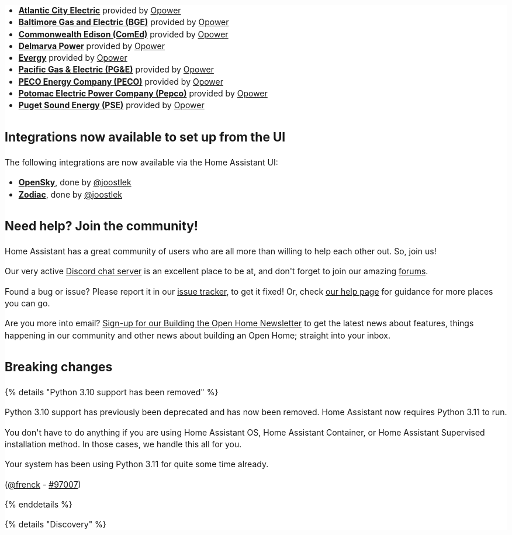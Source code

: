 - **[Atlantic City Electric]** provided by [Opower]
- **[Baltimore Gas and Electric (BGE)]** provided by [Opower]
- **[Commonwealth Edison (ComEd)]** provided by [Opower]
- **[Delmarva Power]** provided by [Opower]
- **[Evergy]** provided by [Opower]
- **[Pacific Gas & Electric (PG&E)]** provided by [Opower]
- **[PECO Energy Company (PECO)]** provided by [Opower]
- **[Potomac Electric Power Company (Pepco)]** provided by [Opower]
- **[Puget Sound Energy (PSE)]** provided by [Opower]

[@Cereal2nd]: https://github.com/Cereal2nd
[@elupus]: https://github.com/elupus
[@frenck]: https://github.com/frenck
[@mib1185]: https://github.com/mib1185
[@mikey0000]: https://github.com/mikey0000
[@tronikos]: https://github.com/tronikos
[Atlantic City Electric]: /integrations/atlanticcityelectric
[Baltimore Gas and Electric (BGE)]: /integrations/bge
[Commonwealth Edison (ComEd)]: /integrations/comed
[Delmarva Power]: /integrations/delmarva
[Duotecno]: /integrations/duotecno
[Electric Kiwi]: /integrations/electric_kiwi
[Event]: /integrations/event
[Evergy]: /integrations/evergy
[Gardena Bluetooth]: /integrations/gardena_bluetooth
[Opower]: /integrations/opower
[Pacific Gas & Electric (PG&E)]: /integrations/pge
[PECO Energy Company (PECO)]: /integrations/peco_opower
[PEGELONLINE]: /integrations/pegel_online
[Potomac Electric Power Company (Pepco)]: /integrations/pepco
[Puget Sound Energy (PSE)]: /integrations/pse

## Integrations now available to set up from the UI

The following integrations are now available via the Home Assistant UI:

- **[OpenSky]**, done by [@joostlek]
- **[Zodiac]**, done by [@joostlek]

[@joostlek]: https://github.com/jooostlek
[OpenSky]: /integrations/opensky
[Zodiac]: /integrations/zodiac

## Need help? Join the community!

Home Assistant has a great community of users who are all more than willing
to help each other out. So, join us!

Our very active [Discord chat server](/join-chat) is an excellent place to be
at, and don't forget to join our amazing [forums](https://community.home-assistant.io/).

Found a bug or issue? Please report it in our [issue tracker](https://github.com/home-assistant/core/issues),
to get it fixed! Or, check [our help page](/help) for guidance for more
places you can go.

Are you more into email? [Sign-up for our Building the Open Home Newsletter](/newsletter)
to get the latest news about features, things happening in our community and
other news about building an Open Home; straight into your inbox.

## Breaking changes

{% details "Python 3.10 support has been removed" %}

Python 3.10 support has previously been deprecated and has now been removed.
Home Assistant now requires Python 3.11 to run.

You don't have to do anything if you are using Home Assistant OS,
Home Assistant Container, or Home Assistant Supervised installation method.
In those cases, we handle this all for you.

Your system has been using Python 3.11 for quite some time already.

([@frenck] - [#97007])

[@frenck]: https://github.com/frenck
[#97007]: https://github.com/home-assistant/core/pull/97007

{% enddetails %}


{% details "Discovery" %}


[JLo]: https://github.com/jlpouffier
[@bdraco]: https://github.com/bdraco
[@emontnemery]: https://github.com/emontnemery
[@Ernst79]: https://github.com/Ernst79
[@farmio]: https://github.com/farmio
[@Lash-L]: https://github.com/Lash-L
[@madsnedergaard]: https://github.com/madsnedergaard
[date]: /integrations/date
[date/time]: /integrations/datetime
[Electricity Maps]: /integrations/co2signal
[EZVIZ]: /integrations/ezviz
[KNX]: /integrations/knx
[UniFi Network]: /integrations/unifi
[Xiaomi BLE]: /integrations/xiaomi_ble
[Roborock]: /integrations/roborock
[#96856]: https://github.com/home-assistant/core/pull/96856
[#95920]: https://github.com/home-assistant/core/pull/95920
[@jbouwh]: https://github.com/jbouwh
[#96286]: https://github.com/home-assistant/core/pull/96286
[@jbouwh]: https://github.com/jbouwh
[#96771]: https://github.com/home-assistant/core/pull/96771
[@jbouwh]: https://github.com/jbouwh
[#95159]: https://github.com/home-assistant/core/pull/95159
[#96853]: https://github.com/home-assistant/core/pull/96853
[@joostlek]: https://github.com/joostlek
[#96040]: https://github.com/home-assistant/core/pull/96040
[devblog]: https://developers.home-assistant.io/blog/
[#96856]: https://github.com/home-assistant/core/pull/96856
[#96868]: https://github.com/home-assistant/core/pull/96868
[#96869]: https://github.com/home-assistant/core/pull/96869
[Xiaomi BLE]: /integations/xiaomi_ble